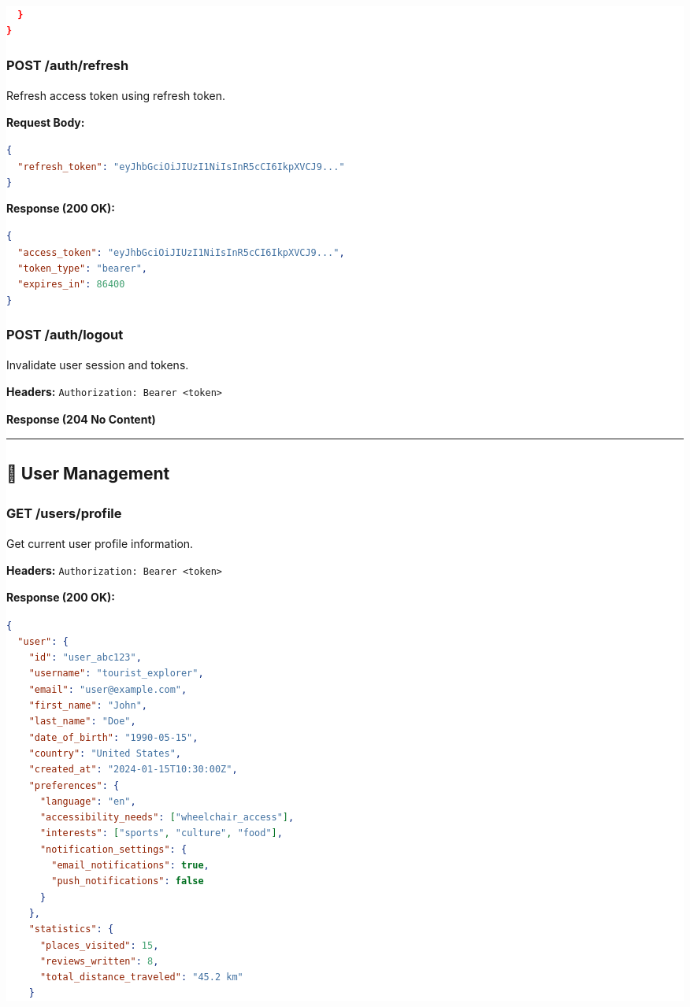 ```json
  }
}
```

### **POST /auth/refresh**
Refresh access token using refresh token.

**Request Body:**
```json
{
  "refresh_token": "eyJhbGciOiJIUzI1NiIsInR5cCI6IkpXVCJ9..."
}
```

**Response (200 OK):**
```json
{
  "access_token": "eyJhbGciOiJIUzI1NiIsInR5cCI6IkpXVCJ9...",
  "token_type": "bearer",
  "expires_in": 86400
}
```

### **POST /auth/logout**
Invalidate user session and tokens.

**Headers:** `Authorization: Bearer <token>`

**Response (204 No Content)**

---

## 👤 **User Management**

### **GET /users/profile**
Get current user profile information.

**Headers:** `Authorization: Bearer <token>`

**Response (200 OK):**
```json
{
  "user": {
    "id": "user_abc123",
    "username": "tourist_explorer",
    "email": "user@example.com",
    "first_name": "John",
    "last_name": "Doe",
    "date_of_birth": "1990-05-15",
    "country": "United States",
    "created_at": "2024-01-15T10:30:00Z",
    "preferences": {
      "language": "en",
      "accessibility_needs": ["wheelchair_access"],
      "interests": ["sports", "culture", "food"],
      "notification_settings": {
        "email_notifications": true,
        "push_notifications": false
      }
    },
    "statistics": {
      "places_visited": 15,
      "reviews_written": 8,
      "total_distance_traveled": "45.2 km"
    }
```